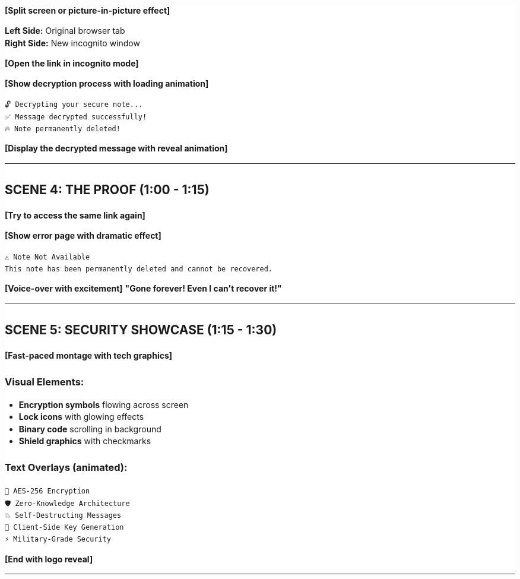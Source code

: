 **[Split screen or picture-in-picture effect]**

**Left Side:** Original browser tab  
**Right Side:** New incognito window

**[Open the link in incognito mode]**

**[Show decryption process with loading animation]**
```
🔓 Decrypting your secure note...
✅ Message decrypted successfully!
🔥 Note permanently deleted!
```

**[Display the decrypted message with reveal animation]**

---

## **SCENE 4: THE PROOF (1:00 - 1:15)**

**[Try to access the same link again]**

**[Show error page with dramatic effect]**
```
⚠️ Note Not Available
This note has been permanently deleted and cannot be recovered.
```

**[Voice-over with excitement]**
**"Gone forever! Even I can't recover it!"**

---

## **SCENE 5: SECURITY SHOWCASE (1:15 - 1:30)**

**[Fast-paced montage with tech graphics]**

### **Visual Elements:**
- **Encryption symbols** flowing across screen
- **Lock icons** with glowing effects  
- **Binary code** scrolling in background
- **Shield graphics** with checkmarks

### **Text Overlays (animated):**
```
🔐 AES-256 Encryption
🛡️ Zero-Knowledge Architecture  
💥 Self-Destructing Messages
🔑 Client-Side Key Generation
⚡ Military-Grade Security
```

**[End with logo reveal]**

---
